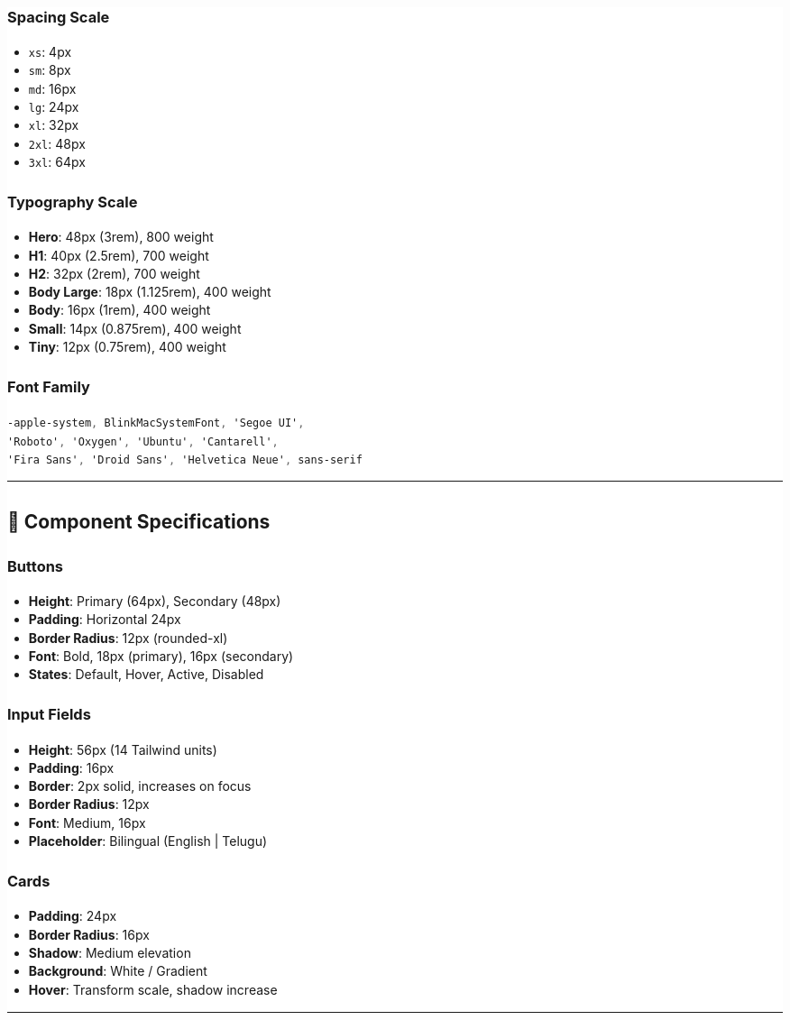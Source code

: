 ### Spacing Scale
- `xs`: 4px
- `sm`: 8px
- `md`: 16px
- `lg`: 24px
- `xl`: 32px
- `2xl`: 48px
- `3xl`: 64px

### Typography Scale
- **Hero**: 48px (3rem), 800 weight
- **H1**: 40px (2.5rem), 700 weight
- **H2**: 32px (2rem), 700 weight
- **Body Large**: 18px (1.125rem), 400 weight
- **Body**: 16px (1rem), 400 weight
- **Small**: 14px (0.875rem), 400 weight
- **Tiny**: 12px (0.75rem), 400 weight

### Font Family
```css
-apple-system, BlinkMacSystemFont, 'Segoe UI', 
'Roboto', 'Oxygen', 'Ubuntu', 'Cantarell', 
'Fira Sans', 'Droid Sans', 'Helvetica Neue', sans-serif
```

---

## 🎯 Component Specifications

### Buttons
- **Height**: Primary (64px), Secondary (48px)
- **Padding**: Horizontal 24px
- **Border Radius**: 12px (rounded-xl)
- **Font**: Bold, 18px (primary), 16px (secondary)
- **States**: Default, Hover, Active, Disabled

### Input Fields
- **Height**: 56px (14 Tailwind units)
- **Padding**: 16px
- **Border**: 2px solid, increases on focus
- **Border Radius**: 12px
- **Font**: Medium, 16px
- **Placeholder**: Bilingual (English | Telugu)

### Cards
- **Padding**: 24px
- **Border Radius**: 16px
- **Shadow**: Medium elevation
- **Background**: White / Gradient
- **Hover**: Transform scale, shadow increase

---